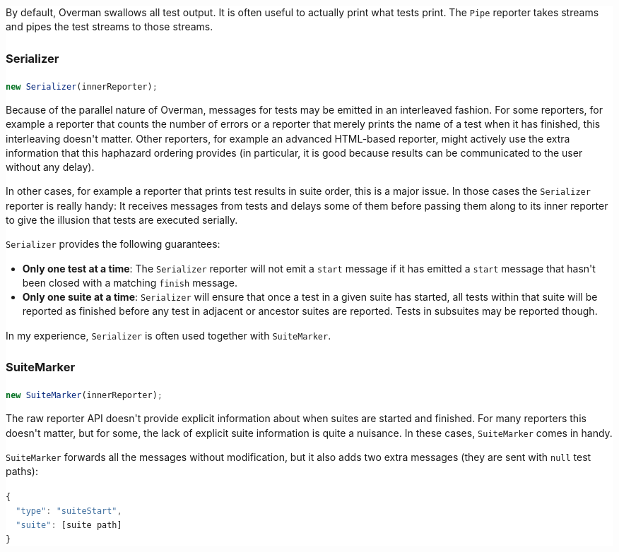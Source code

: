 By default, Overman swallows all test output. It is often useful to actually
print what tests print. The `Pipe` reporter takes streams and pipes the test
streams to those streams.

### Serializer

```javascript
new Serializer(innerReporter);
```

Because of the parallel nature of Overman, messages for tests may be emitted in
an interleaved fashion. For some reporters, for example a reporter that counts
the number of errors or a reporter that merely prints the name of a test when it
has finished, this interleaving doesn't matter. Other reporters, for example an
advanced HTML-based reporter, might actively use the extra information that this
haphazard ordering provides (in particular, it is good because results can be
communicated to the user without any delay).

In other cases, for example a reporter that prints test results in suite order,
this is a major issue. In those cases the `Serializer` reporter is really handy:
It receives messages from tests and delays some of them before passing them
along to its inner reporter to give the illusion that tests are executed
serially.

`Serializer` provides the following guarantees:

* **Only one test at a time**: The `Serializer` reporter will not emit a `start`
  message if it has emitted a `start` message that hasn't been closed with a
  matching `finish` message.
* **Only one suite at a time**: `Serializer` will ensure that once a test in a
  given suite has started, all tests within that suite will be reported as
  finished before any test in adjacent or ancestor suites are reported. Tests
  in subsuites may be reported though.

In my experience, `Serializer` is often used together with `SuiteMarker`.

### SuiteMarker

```javascript
new SuiteMarker(innerReporter);
```

The raw reporter API doesn't provide explicit information about when suites are
started and finished. For many reporters this doesn't matter, but for some, the
lack of explicit suite information is quite a nuisance. In these cases,
`SuiteMarker` comes in handy.

`SuiteMarker` forwards all the messages without modification, but it also adds
two extra messages (they are sent with `null` test paths):

```javascript
{
  "type": "suiteStart",
  "suite": [suite path]
}
```
